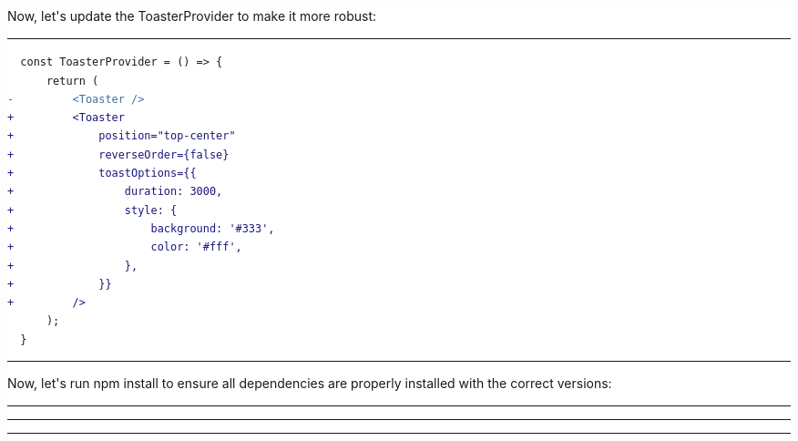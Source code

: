 
Now, let's update the ToasterProvider to make it more robust:

---

```diff
  const ToasterProvider = () => {
      return (
-         <Toaster />
+         <Toaster
+             position="top-center"
+             reverseOrder={false}
+             toastOptions={{
+                 duration: 3000,
+                 style: {
+                     background: '#333',
+                     color: '#fff',
+                 },
+             }}
+         />
      );
  }
```

---

Now, let's run npm install to ensure all dependencies are properly installed with the correct versions:

---



---



---


